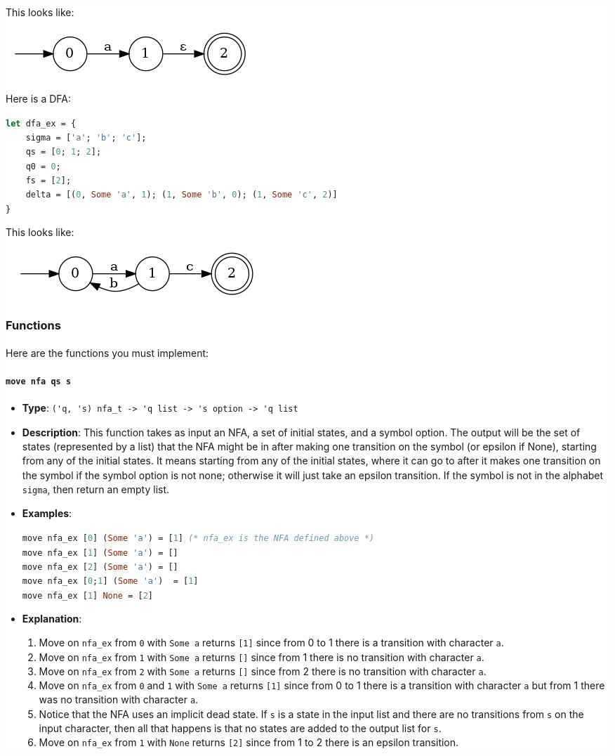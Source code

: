 This looks like:

![NFA m](images/m_viz.png)

Here is a DFA:

```ocaml
let dfa_ex = {
    sigma = ['a'; 'b'; 'c'];
    qs = [0; 1; 2];
    q0 = 0;
    fs = [2];
    delta = [(0, Some 'a', 1); (1, Some 'b', 0); (1, Some 'c', 2)]
}
```

This looks like:

![NFA n](images/n_viz.png)

### Functions

Here are the functions you must implement:

#### `move nfa qs s`

- **Type**: `('q, 's) nfa_t -> 'q list -> 's option -> 'q list`
- **Description**: This function takes as input an NFA, a set of initial states, and a symbol option. The output will be the set of states (represented by a list) that the NFA might be in after making one transition on the symbol (or epsilon if None), starting from any of the initial states. It means starting from any of the initial states, where it can go to after it makes one transition on the symbol if the symbol option is not none; otherwise it will just take an epsilon transition. If the symbol is not in the alphabet `sigma`, then return an empty list.

- **Examples**:

  ```ocaml
  move nfa_ex [0] (Some 'a') = [1] (* nfa_ex is the NFA defined above *)
  move nfa_ex [1] (Some 'a') = []
  move nfa_ex [2] (Some 'a') = []
  move nfa_ex [0;1] (Some 'a')  = [1]
  move nfa_ex [1] None = [2]
  ```

- **Explanation**:
  1. Move on `nfa_ex` from `0` with `Some a` returns `[1]` since from 0 to 1 there is a transition with character `a`.
  2. Move on `nfa_ex` from `1` with `Some a` returns `[]` since from 1 there is no transition with character `a`.
  3. Move on `nfa_ex` from `2` with `Some a` returns `[]` since from 2 there is no transition with character `a`.
  4. Move on `nfa_ex` from `0` and `1` with `Some a` returns `[1]` since from 0 to 1 there is a transition with character `a` but from 1 there was no transition with character `a`.
  5. Notice that the NFA uses an implicit dead state. If `s` is a state in the input list and there are no transitions from `s` on the input character, then all that happens is that no states are added to the output list for `s`.
  6. Move on `nfa_ex` from `1` with `None` returns `[2]` since from 1 to 2 there is an epsilon transition.


[list doc]: https://caml.inria.fr/pub/docs/manual-ocaml/libref/List.html
[string doc]: https://caml.inria.fr/pub/docs/manual-ocaml/libref/String.html
[modules doc]: https://realworldocaml.org/v1/en/html/files-modules-and-programs.html
[subset construct]: ./subset.pdf
[lecture notes]: https:/bakalian.cs.umd.edu/330/schedule/
[pervasives doc]: https://caml.inria.fr/pub/docs/manual-ocaml/libref/Stdlib.html
[wikipedia inorder traversal]: https://en.wikipedia.org/wiki/Tree_traversal#In-order
[sets]: ./SETS.md